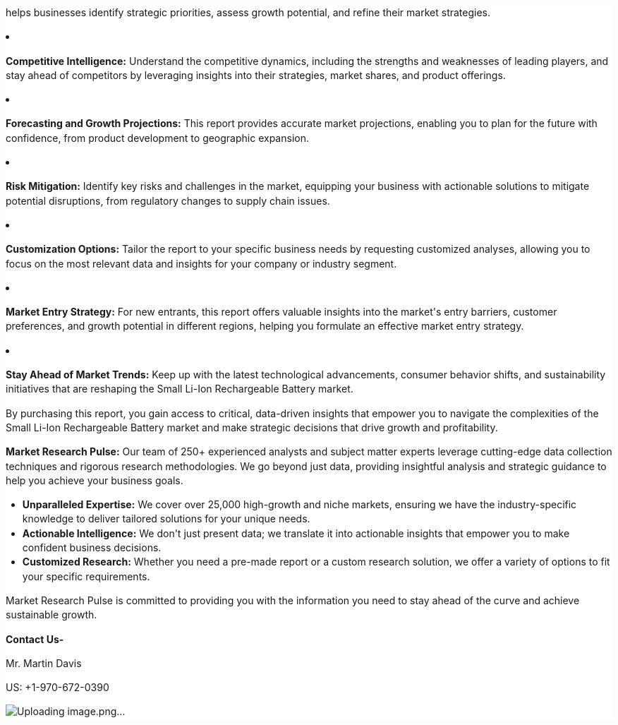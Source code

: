 helps businesses identify strategic priorities, assess growth potential, and refine their market strategies.</p></li><li><p><strong>Competitive Intelligence:</strong> Understand the competitive dynamics, including the strengths and weaknesses of leading players, and stay ahead of competitors by leveraging insights into their strategies, market shares, and product offerings.</p></li><li><p><strong>Forecasting and Growth Projections:</strong> This report provides accurate market projections, enabling you to plan for the future with confidence, from product development to geographic expansion.</p></li><li><p><strong>Risk Mitigation:</strong> Identify key risks and challenges in the market, equipping your business with actionable solutions to mitigate potential disruptions, from regulatory changes to supply chain issues.</p></li><li><p><strong>Customization Options:</strong> Tailor the report to your specific business needs by requesting customized analyses, allowing you to focus on the most relevant data and insights for your company or industry segment.</p></li><li><p><strong>Market Entry Strategy:</strong> For new entrants, this report offers valuable insights into the market's entry barriers, customer preferences, and growth potential in different regions, helping you formulate an effective market entry strategy.</p></li><li><p><strong>Stay Ahead of Market Trends:</strong> Keep up with the latest technological advancements, consumer behavior shifts, and sustainability initiatives that are reshaping the Small Li-Ion Rechargeable Battery market.</p></li></ol><p>By purchasing this report, you gain access to critical, data-driven insights that empower you to navigate the complexities of the Small Li-Ion Rechargeable Battery market and make strategic decisions that drive growth and profitability.</p><p><strong>Market Research Pulse:</strong>&nbsp;Our team of 250+ experienced analysts and subject matter experts leverage cutting-edge data collection techniques and rigorous research methodologies. We go beyond just data, providing insightful analysis and strategic guidance to help you achieve your business goals.</p><ul><li><strong>Unparalleled Expertise:</strong>&nbsp;We cover over 25,000 high-growth and niche markets, ensuring we have the industry-specific knowledge to deliver tailored solutions for your unique needs.</li><li><strong>Actionable Intelligence:</strong>&nbsp;We don't just present data; we translate it into actionable insights that empower you to make confident business decisions.</li><li><strong>Customized Research:</strong>&nbsp;Whether you need a pre-made report or a custom research solution, we offer a variety of options to fit your specific requirements.</li></ul><p>Market Research Pulse is committed to providing you with the information you need to stay ahead of the curve and achieve sustainable growth.</p><p><strong>Contact Us-</strong></p><p>Mr. Martin Davis</p><p>US: +1-970-672-0390</p>
![Uploading image.png…]()
